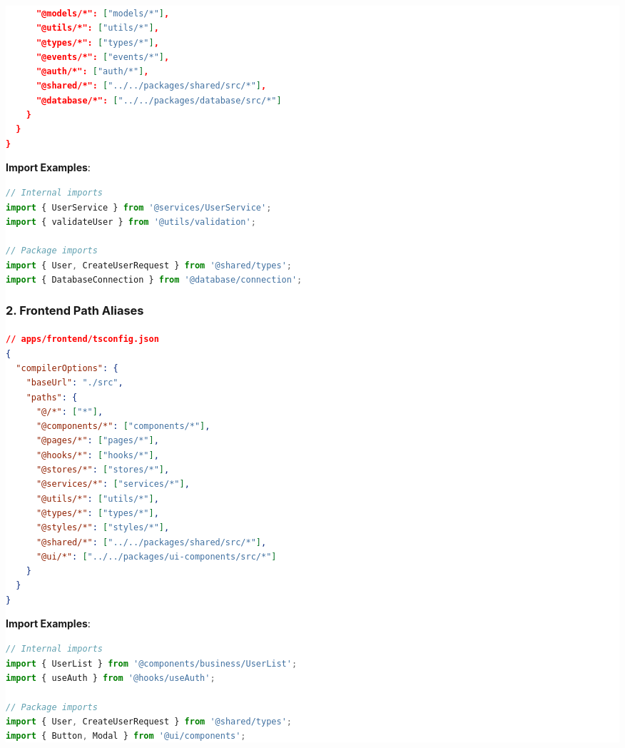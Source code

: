 ```json
      "@models/*": ["models/*"],
      "@utils/*": ["utils/*"],
      "@types/*": ["types/*"],
      "@events/*": ["events/*"],
      "@auth/*": ["auth/*"],
      "@shared/*": ["../../packages/shared/src/*"],
      "@database/*": ["../../packages/database/src/*"]
    }
  }
}
```

**Import Examples**:
```typescript
// Internal imports
import { UserService } from '@services/UserService';
import { validateUser } from '@utils/validation';

// Package imports
import { User, CreateUserRequest } from '@shared/types';
import { DatabaseConnection } from '@database/connection';
```

### **2. Frontend Path Aliases**
```json
// apps/frontend/tsconfig.json
{
  "compilerOptions": {
    "baseUrl": "./src",
    "paths": {
      "@/*": ["*"],
      "@components/*": ["components/*"],
      "@pages/*": ["pages/*"],
      "@hooks/*": ["hooks/*"],
      "@stores/*": ["stores/*"],
      "@services/*": ["services/*"],
      "@utils/*": ["utils/*"],
      "@types/*": ["types/*"],
      "@styles/*": ["styles/*"],
      "@shared/*": ["../../packages/shared/src/*"],
      "@ui/*": ["../../packages/ui-components/src/*"]
    }
  }
}
```

**Import Examples**:
```typescript
// Internal imports
import { UserList } from '@components/business/UserList';
import { useAuth } from '@hooks/useAuth';

// Package imports
import { User, CreateUserRequest } from '@shared/types';
import { Button, Modal } from '@ui/components';
```
